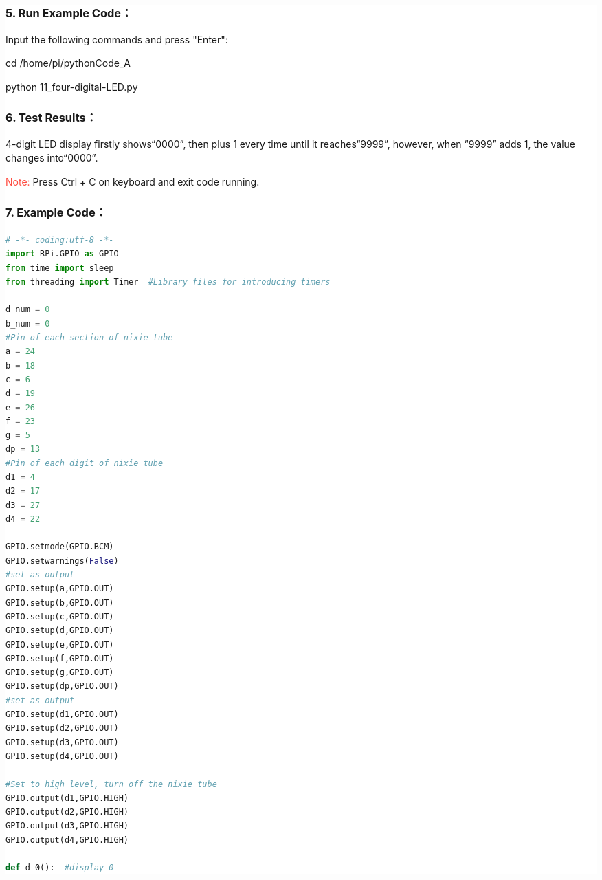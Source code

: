 ### 5. Run Example Code：

Input the following commands and press "Enter":

cd /home/pi/pythonCode_A

python 11_four-digital-LED.py

### 6. Test Results：

4-digit LED display firstly shows“0000”, then plus 1 every time until it
reaches“9999”, however, when “9999” adds 1, the value changes into“0000”.

<span style="color: rgb(255, 76, 65);">Note:</span> Press Ctrl + C on keyboard and exit code running.

### 7. Example Code：

```python
# -*- coding:utf-8 -*-
import RPi.GPIO as GPIO
from time import sleep
from threading import Timer  #Library files for introducing timers
 
d_num = 0
b_num = 0
#Pin of each section of nixie tube
a = 24
b = 18
c = 6
d = 19
e = 26
f = 23
g = 5
dp = 13
#Pin of each digit of nixie tube
d1 = 4
d2 = 17
d3 = 27
d4 = 22

GPIO.setmode(GPIO.BCM)
GPIO.setwarnings(False)
#set as output
GPIO.setup(a,GPIO.OUT)  
GPIO.setup(b,GPIO.OUT)  
GPIO.setup(c,GPIO.OUT)  
GPIO.setup(d,GPIO.OUT)  
GPIO.setup(e,GPIO.OUT)  
GPIO.setup(f,GPIO.OUT)  
GPIO.setup(g,GPIO.OUT)  
GPIO.setup(dp,GPIO.OUT)  
#set as output
GPIO.setup(d1,GPIO.OUT)  
GPIO.setup(d2,GPIO.OUT)  
GPIO.setup(d3,GPIO.OUT)  
GPIO.setup(d4,GPIO.OUT)  

#Set to high level, turn off the nixie tube
GPIO.output(d1,GPIO.HIGH)
GPIO.output(d2,GPIO.HIGH)
GPIO.output(d3,GPIO.HIGH)
GPIO.output(d4,GPIO.HIGH)

def d_0():  #display 0
```